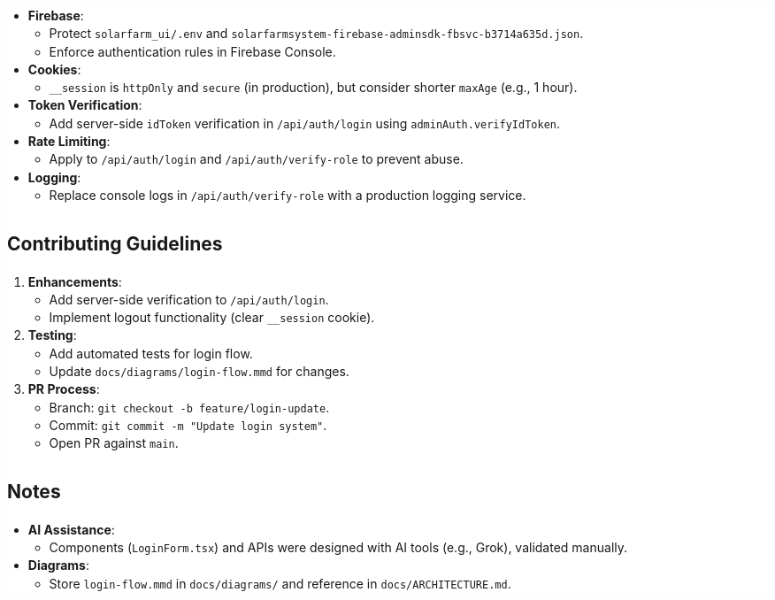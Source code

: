 - **Firebase**:
    - Protect `solarfarm_ui/.env` and `solarfarmsystem-firebase-adminsdk-fbsvc-b3714a635d.json`.
    - Enforce authentication rules in Firebase Console.
- **Cookies**:
    - `__session` is `httpOnly` and `secure` (in production), but consider shorter `maxAge` (e.g., 1 hour).
- **Token Verification**:
    - Add server-side `idToken` verification in `/api/auth/login` using `adminAuth.verifyIdToken`.
- **Rate Limiting**:
    - Apply to `/api/auth/login` and `/api/auth/verify-role` to prevent abuse.
- **Logging**:
    - Replace console logs in `/api/auth/verify-role` with a production logging service.

## Contributing Guidelines

1. **Enhancements**:
    - Add server-side verification to `/api/auth/login`.
    - Implement logout functionality (clear `__session` cookie).
2. **Testing**:
    - Add automated tests for login flow.
    - Update `docs/diagrams/login-flow.mmd` for changes.
3. **PR Process**:
    - Branch: `git checkout -b feature/login-update`.
    - Commit: `git commit -m "Update login system"`.
    - Open PR against `main`.

## Notes

- **AI Assistance**:
    - Components (`LoginForm.tsx`) and APIs were designed with AI tools (e.g., Grok), validated manually.
- **Diagrams**:
    - Store `login-flow.mmd` in `docs/diagrams/` and reference in `docs/ARCHITECTURE.md`.